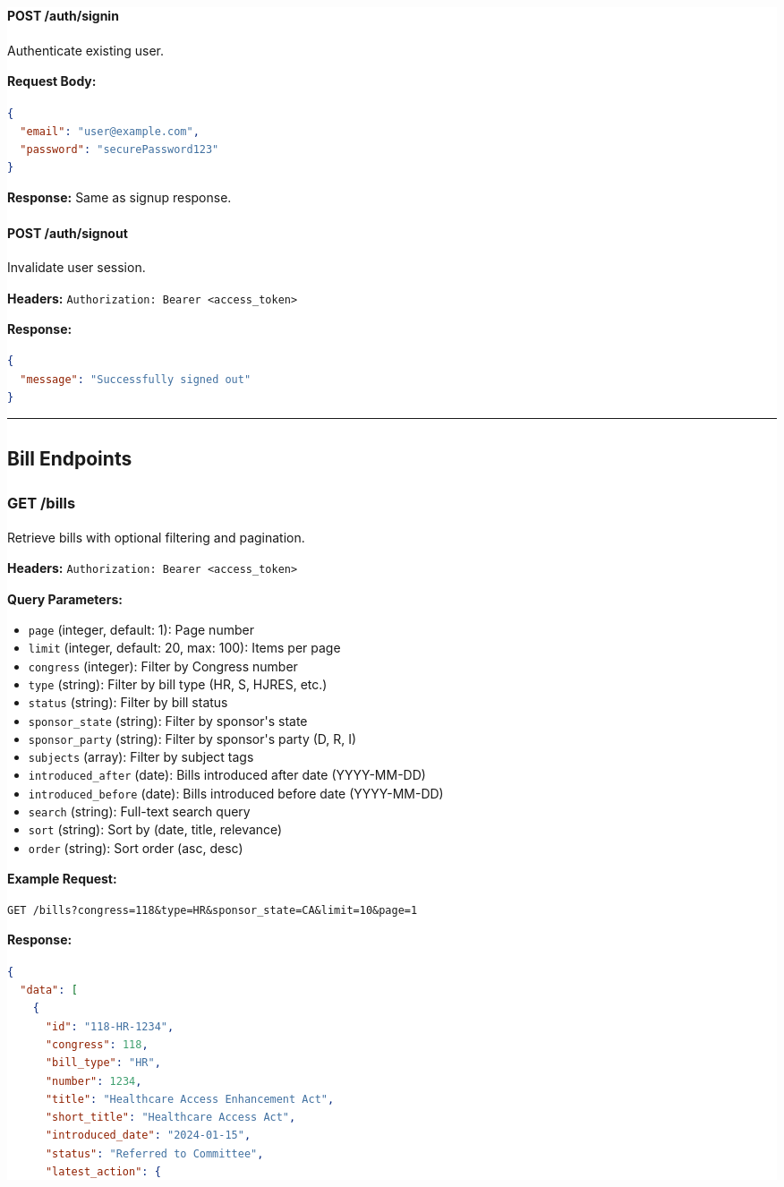 #### POST /auth/signin
Authenticate existing user.

**Request Body:**
```json
{
  "email": "user@example.com",
  "password": "securePassword123"
}
```

**Response:** Same as signup response.

#### POST /auth/signout
Invalidate user session.

**Headers:** `Authorization: Bearer <access_token>`

**Response:**
```json
{
  "message": "Successfully signed out"
}
```

---

## Bill Endpoints

### GET /bills
Retrieve bills with optional filtering and pagination.

**Headers:** `Authorization: Bearer <access_token>`

**Query Parameters:**
- `page` (integer, default: 1): Page number
- `limit` (integer, default: 20, max: 100): Items per page
- `congress` (integer): Filter by Congress number
- `type` (string): Filter by bill type (HR, S, HJRES, etc.)
- `status` (string): Filter by bill status
- `sponsor_state` (string): Filter by sponsor's state
- `sponsor_party` (string): Filter by sponsor's party (D, R, I)
- `subjects` (array): Filter by subject tags
- `introduced_after` (date): Bills introduced after date (YYYY-MM-DD)
- `introduced_before` (date): Bills introduced before date (YYYY-MM-DD)
- `search` (string): Full-text search query
- `sort` (string): Sort by (date, title, relevance)
- `order` (string): Sort order (asc, desc)

**Example Request:**
```
GET /bills?congress=118&type=HR&sponsor_state=CA&limit=10&page=1
```

**Response:**
```json
{
  "data": [
    {
      "id": "118-HR-1234",
      "congress": 118,
      "bill_type": "HR",
      "number": 1234,
      "title": "Healthcare Access Enhancement Act",
      "short_title": "Healthcare Access Act",
      "introduced_date": "2024-01-15",
      "status": "Referred to Committee",
      "latest_action": {
```